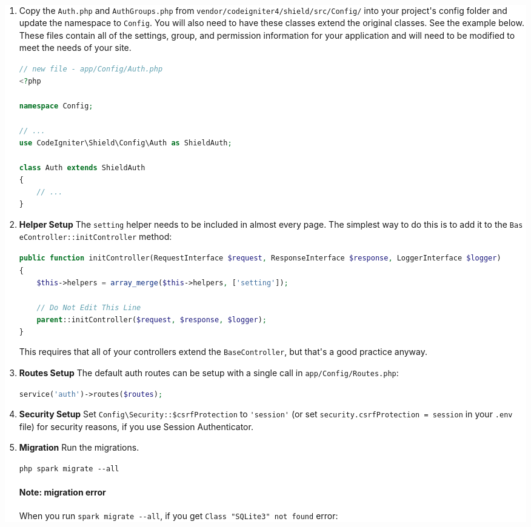 1. Copy the `Auth.php` and  `AuthGroups.php` from `vendor/codeigniter4/shield/src/Config/` into your project's config folder and update the namespace to `Config`. You will also need to have these classes extend the original classes. See the example below. These files contain all of the settings, group, and permission information for your application and will need to be modified to meet the needs of your site.

    ```php
    // new file - app/Config/Auth.php
    <?php

    namespace Config;

    // ...
    use CodeIgniter\Shield\Config\Auth as ShieldAuth;

    class Auth extends ShieldAuth
    {
        // ...
    }
    ```

2. **Helper Setup** The `setting` helper needs to be included in almost every page. The simplest way to do this is to add it to the `BaseController::initController` method:

    ```php
    public function initController(RequestInterface $request, ResponseInterface $response, LoggerInterface $logger)
    {
        $this->helpers = array_merge($this->helpers, ['setting']);

        // Do Not Edit This Line
        parent::initController($request, $response, $logger);
    }
    ```

    This requires that all of your controllers extend the `BaseController`, but that's a good practice anyway.

3. **Routes Setup** The default auth routes can be setup with a single call in `app/Config/Routes.php`:

    ```php
    service('auth')->routes($routes);
    ```

4. **Security Setup** Set `Config\Security::$csrfProtection` to `'session'` (or set `security.csrfProtection = session` in your `.env` file) for security reasons, if you use Session Authenticator.

5. **Migration** Run the migrations.

    ```console
    php spark migrate --all
    ```

    #### Note: migration error

    When you run `spark migrate --all`, if you get `Class "SQLite3" not found` error:
